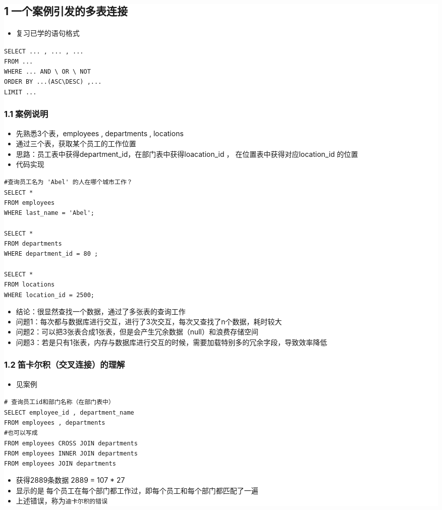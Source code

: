 
## 1 一个案例引发的多表连接

- 复习已学的语句格式
```mysql
SELECT ... , ... , ...
FROM ...
WHERE ... AND \ OR \ NOT 
ORDER BY ...(ASC\DESC) ,...
LIMIT ...
```

### 1.1 案例说明

- 先熟悉3个表，employees , departments , locations 
- 通过三个表，获取某个员工的工作位置
- 思路：员工表中获得department_id，在部门表中获得loacation_id ， 在位置表中获得对应location_id 的位置
- 代码实现

```mysql
#查询员工名为 'Abel' 的人在哪个城市工作？
SELECT * 
FROM employees 
WHERE last_name = 'Abel';

SELECT * 
FROM departments
WHERE department_id = 80 ;

SELECT * 
FROM locations
WHERE location_id = 2500;
```

- 结论：很显然查找一个数据，通过了多张表的查询工作
- 问题1：每次都与数据库进行交互，进行了3次交互，每次又查找了n个数据，耗时较大
- 问题2：可以把3张表合成1张表，但是会产生冗余数据（null）和浪费存储空间
- 问题3：若是只有1张表，内存与数据库进行交互的时候，需要加载特别多的冗余字段，导致效率降低

### 1.2 笛卡尔积（交叉连接）的理解

- 见案例
```mysql
# 查询员工id和部门名称（在部门表中）
SELECT employee_id , department_name
FROM employees , departments
#也可以写成
FROM employees CROSS JOIN departments
FROM employees INNER JOIN departments
FROM employees JOIN departments
```

- 获得2889条数据 2889 = 107 *  27
- 显示的是 每个员工在每个部门都工作过，即每个员工和每个部门都匹配了一遍
- 上述错误，称为`迪卡尔积的错误`
